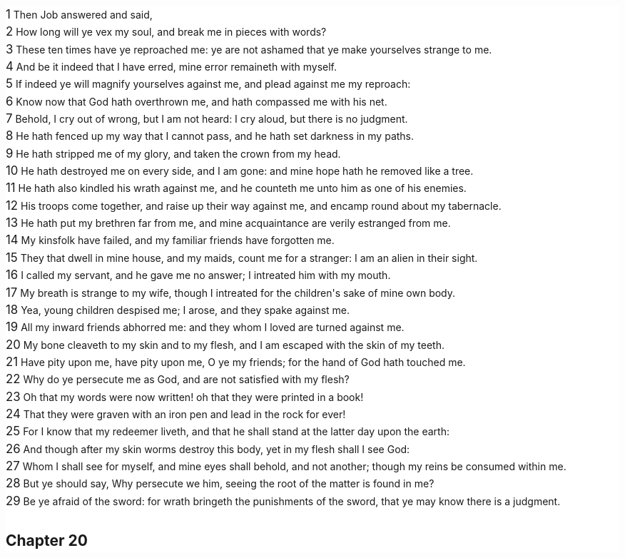 <span style="font-size:larger;">1</span>  Then Job answered and said, <br><span style="font-size:larger;">2</span>  How long will ye vex my soul, and break me in pieces with words? <br><span style="font-size:larger;">3</span>  These ten times have ye reproached me: ye are not ashamed that ye make yourselves strange to me. <br><span style="font-size:larger;">4</span>  And be it indeed that I have erred, mine error remaineth with myself. <br><span style="font-size:larger;">5</span>  If indeed ye will magnify yourselves against me, and plead against me my reproach: <br><span style="font-size:larger;">6</span>  Know now that God hath overthrown me, and hath compassed me with his net. <br><span style="font-size:larger;">7</span>  Behold, I cry out of wrong, but I am not heard: I cry aloud, but there is no judgment. <br><span style="font-size:larger;">8</span>  He hath fenced up my way that I cannot pass, and he hath set darkness in my paths. <br><span style="font-size:larger;">9</span>  He hath stripped me of my glory, and taken the crown from my head.  <br><span style="font-size:larger;">10</span>  He hath destroyed me on every side, and I am gone: and mine hope hath he removed like a tree. <br><span style="font-size:larger;">11</span>  He hath also kindled his wrath against me, and he counteth me unto him as one of his enemies.  <br><span style="font-size:larger;">12</span>  His troops come together, and raise up their way against me, and encamp round about my tabernacle.  <br><span style="font-size:larger;">13</span>  He hath put my brethren far from me, and mine acquaintance are verily estranged from me. <br><span style="font-size:larger;">14</span>  My kinsfolk have failed, and my familiar friends have forgotten me. <br><span style="font-size:larger;">15</span>  They that dwell in mine house, and my maids, count me for a stranger: I am an alien in their sight. <br><span style="font-size:larger;">16</span>  I called my servant, and he gave me no answer; I intreated him with my mouth. <br><span style="font-size:larger;">17</span>  My breath is strange to my wife, though I intreated for the children's sake of mine own body. <br><span style="font-size:larger;">18</span>  Yea, young children despised me; I arose, and they spake against me. <br><span style="font-size:larger;">19</span>  All my inward friends abhorred me: and they whom I loved are turned against me. <br><span style="font-size:larger;">20</span>  My bone cleaveth to my skin and to my flesh, and I am escaped with the skin of my teeth. <br><span style="font-size:larger;">21</span>  Have pity upon me, have pity upon me, O ye my friends; for the hand of God hath touched me. <br><span style="font-size:larger;">22</span>  Why do ye persecute me as God, and are not satisfied with my flesh? <br><span style="font-size:larger;">23</span>  Oh that my words were now written! oh that they were printed in a book! <br><span style="font-size:larger;">24</span>  That they were graven with an iron pen and lead in the rock for ever! <br><span style="font-size:larger;">25</span>  For I know that my redeemer liveth, and that he shall stand at the latter day upon the earth: <br><span style="font-size:larger;">26</span>  And though after my skin worms destroy this body, yet in my flesh shall I see God: <br><span style="font-size:larger;">27</span>  Whom I shall see for myself, and mine eyes shall behold, and not another; though my reins be consumed within me. <br><span style="font-size:larger;">28</span>  But ye should say, Why persecute we him, seeing the root of the matter is found in me? <br><span style="font-size:larger;">29</span>  Be ye afraid of the sword: for wrath bringeth the punishments of the sword, that ye may know there is a judgment. <br>
## Chapter 20